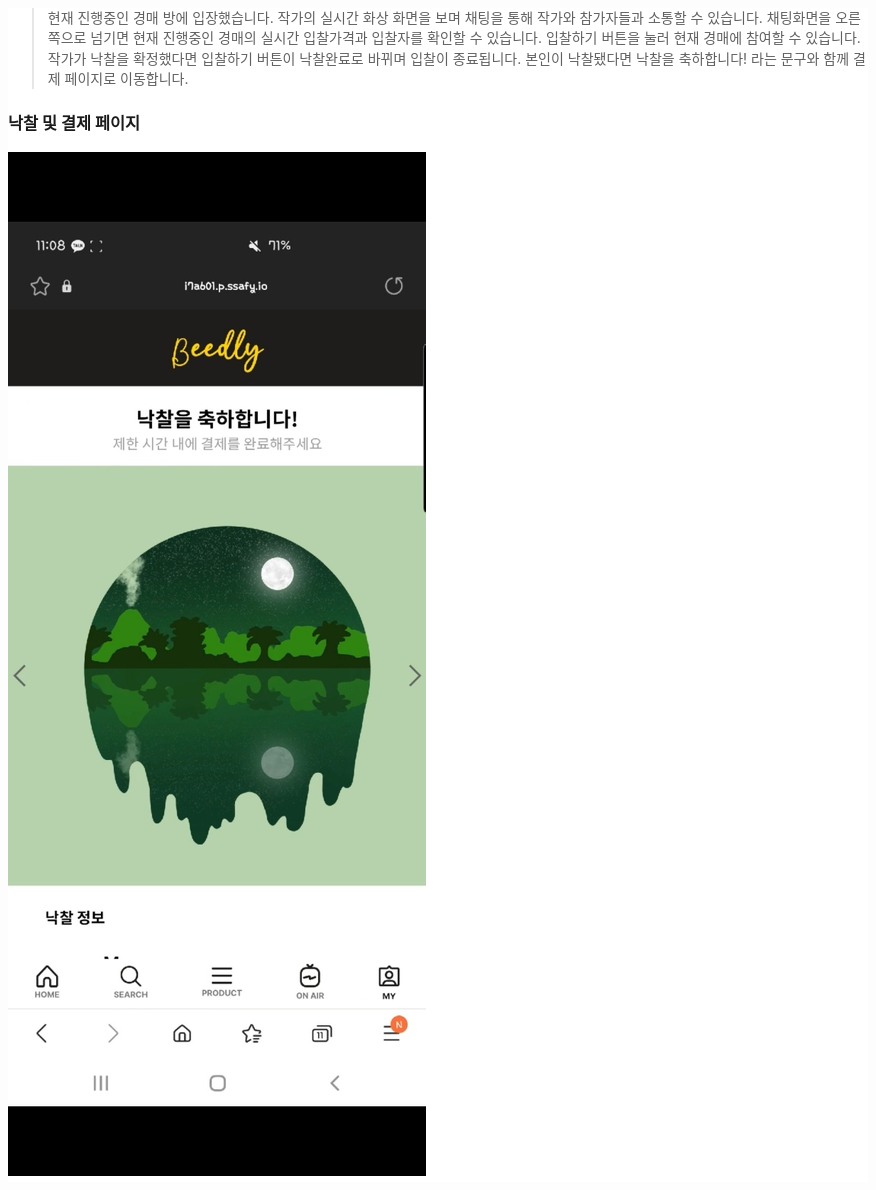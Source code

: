 > 현재 진행중인 경매 방에 입장했습니다.
> 작가의 실시간 화상 화면을 보며 채팅을 통해 작가와 참가자들과 소통할 수 있습니다.
> 채팅화면을 오른쪽으로 넘기면 현재 진행중인 경매의 실시간 입찰가격과 입찰자를 확인할 수 있습니다.
> 입찰하기 버튼을 눌러 현재 경매에 참여할 수 있습니다.
> 작가가 낙찰을 확정했다면 입찰하기 버튼이 낙찰완료로 바뀌며 입찰이 종료됩니다.
> 본인이 낙찰됐다면 낙찰을 축하합니다! 라는 문구와 함께 결제 페이지로 이동합니다.

### 낙찰 및 결제 페이지

![Untitled](./image4/Untitled19.png)
